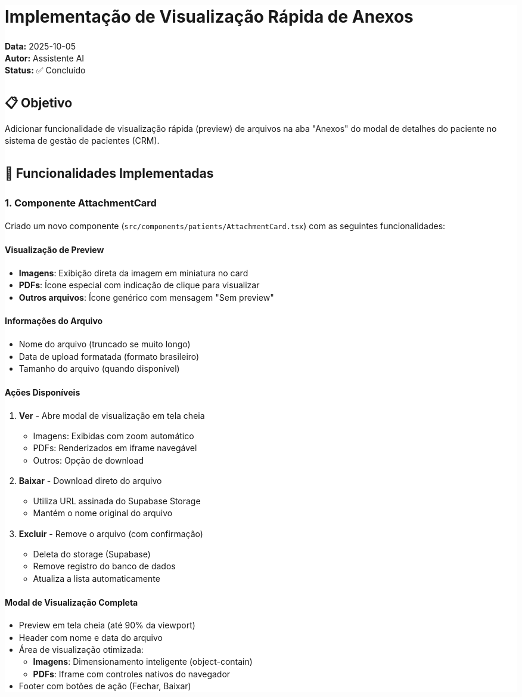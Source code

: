 # Implementação de Visualização Rápida de Anexos

**Data:** 2025-10-05  
**Autor:** Assistente AI  
**Status:** ✅ Concluído

## 📋 Objetivo

Adicionar funcionalidade de visualização rápida (preview) de arquivos na aba "Anexos" do modal de detalhes do paciente no sistema de gestão de pacientes (CRM).

## 🎯 Funcionalidades Implementadas

### 1. Componente AttachmentCard

Criado um novo componente (`src/components/patients/AttachmentCard.tsx`) com as seguintes funcionalidades:

#### Visualização de Preview
- **Imagens**: Exibição direta da imagem em miniatura no card
- **PDFs**: Ícone especial com indicação de clique para visualizar
- **Outros arquivos**: Ícone genérico com mensagem "Sem preview"

#### Informações do Arquivo
- Nome do arquivo (truncado se muito longo)
- Data de upload formatada (formato brasileiro)
- Tamanho do arquivo (quando disponível)

#### Ações Disponíveis
1. **Ver** - Abre modal de visualização em tela cheia
   - Imagens: Exibidas com zoom automático
   - PDFs: Renderizados em iframe navegável
   - Outros: Opção de download

2. **Baixar** - Download direto do arquivo
   - Utiliza URL assinada do Supabase Storage
   - Mantém o nome original do arquivo

3. **Excluir** - Remove o arquivo (com confirmação)
   - Deleta do storage (Supabase)
   - Remove registro do banco de dados
   - Atualiza a lista automaticamente

#### Modal de Visualização Completa
- Preview em tela cheia (até 90% da viewport)
- Header com nome e data do arquivo
- Área de visualização otimizada:
  - **Imagens**: Dimensionamento inteligente (object-contain)
  - **PDFs**: Iframe com controles nativos do navegador
- Footer com botões de ação (Fechar, Baixar)

